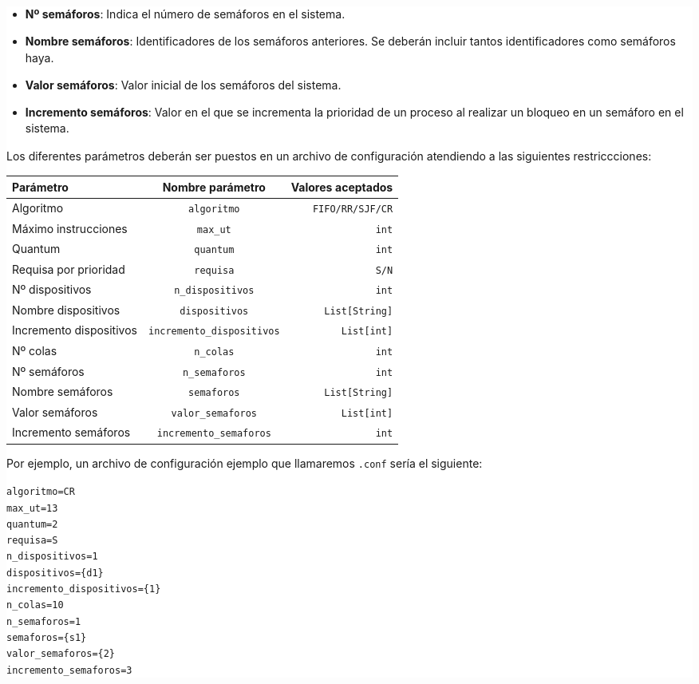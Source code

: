 * **Nº semáforos**: Indica el número de semáforos en el sistema.

* **Nombre semáforos**: Identificadores de los semáforos anteriores. Se deberán incluir 
tantos identificadores como semáforos haya.

* **Valor semáforos**: Valor inicial de los semáforos del sistema.

* **Incremento semáforos**: Valor en el que se incrementa la prioridad de un proceso
al realizar un bloqueo en un semáforo en el sistema.

Los diferentes parámetros deberán ser puestos en un archivo de configuración atendiendo
a las siguientes restriccciones:

<div align="center">

| Parámetro               | Nombre parámetro          | Valores aceptados |
|:------------------------|:-------------------------:|------------------:|
| Algoritmo               | `algoritmo`               |  `FIFO/RR/SJF/CR` |
| Máximo instrucciones    | `max_ut`                  |       `int`       |
| Quantum                 | `quantum`                 |       `int`       |
| Requisa por prioridad   | `requisa`                 |       `S/N`       |
| Nº dispositivos         | `n_dispositivos`          |       `int`       |
| Nombre dispositivos     | `dispositivos`            |   `List[String]`  |
| Incremento dispositivos | `incremento_dispositivos` |    `List[int]`    |
| Nº colas                | `n_colas`                 |       `int`       |
| Nº semáforos            | `n_semaforos`             |       `int`       |
| Nombre semáforos        | `semaforos`               |   `List[String]`  |
| Valor semáforos         | `valor_semaforos`         |    `List[int]`    |
| Incremento semáforos    | `incremento_semaforos`    |       `int`       |


</div>

Por ejemplo, un archivo de configuración ejemplo que llamaremos `.conf` sería el siguiente:


```apacheconf
algoritmo=CR
max_ut=13
quantum=2
requisa=S
n_dispositivos=1
dispositivos={d1}
incremento_dispositivos={1}
n_colas=10
n_semaforos=1
semaforos={s1}
valor_semaforos={2}
incremento_semaforos=3
```
